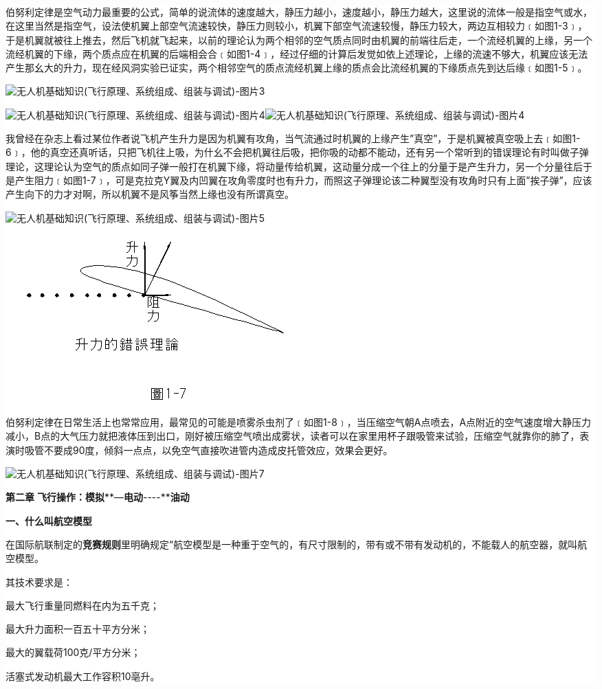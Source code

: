 伯努利定律是空气动力最重要的公式，简单的说流体的速度越大，静压力越小，速度越小，静压力越大，这里说的流体一般是指空气或水，在这里当然是指空气，设法使机翼上部空气流速较快，静压力则较小，机翼下部空气流速较慢，静压力较大，两边互相较力﹝如图1-3﹞，于是机翼就被往上推去，然后飞机就飞起来，以前的理论认为两个相邻的空气质点同时由机翼的前端往后走，一个流经机翼的上缘，另一个流经机翼的下缘，两个质点应在机翼的后端相会合﹝如图1-4﹞，经过仔细的计算后发觉如依上述理论，上缘的流速不够大，机翼应该无法产生那幺大的升力，现在经风洞实验已证实，两个相邻空气的质点流经机翼上缘的质点会比流经机翼的下缘质点先到达后缘﹝如图1-5﹞。

![无人机基础知识(飞行原理、系统组成、组装与调试)-图片3](http://sanweishijing.com/wp-content/uploads/2023/03/2023032205434456.png)

![无人机基础知识(飞行原理、系统组成、组装与调试)-图片4](http://sanweishijing.com/wp-content/uploads/2023/03/2023032205435720.png)![无人机基础知识(飞行原理、系统组成、组装与调试)-图片4](http://sanweishijing.com/wp-content/uploads/2023/03/2023032205440924.png)

 

我曾经在杂志上看过某位作者说飞机产生升力是因为机翼有攻角，当气流通过时机翼的上缘产生”真空”，于是机翼被真空吸上去﹝如图1-6﹞，他的真空还真听话，只把飞机往上吸，为什幺不会把机翼往后吸，把你吸的动都不能动，还有另一个常听到的错误理论有时叫做子弹理论，这理论认为空气的质点如同子弹一般打在机翼下缘，将动量传给机翼，这动量分成一个往上的分量于是产生升力，另一个分量往后于是产生阻力﹝如图1-7﹞，可是克拉克Y翼及内凹翼在攻角零度时也有升力，而照这子弹理论该二种翼型没有攻角时只有上面”挨子弹”，应该产生向下的力才对啊，所以机翼不是风筝当然上缘也没有所谓真空。

![无人机基础知识(飞行原理、系统组成、组装与调试)-图片5](http://sanweishijing.com/wp-content/uploads/2023/03/202303220544303.png)

![无人机基础知识(飞行原理、系统组成、组装与调试)-图片6](Images%20of%20%E6%96%B0%E5%BB%BA%E6%96%87%E6%9C%AC%E6%96%87%E6%A1%A3/202303220544451.png)

伯努利定律在日常生活上也常常应用，最常见的可能是喷雾杀虫剂了﹝如图1-8﹞，当压缩空气朝A点喷去，A点附近的空气速度增大静压力减小，B点的大气压力就把液体压到出口，刚好被压缩空气喷出成雾状，读者可以在家里用杯子跟吸管来试验，压缩空气就靠你的肺了，表演时吸管不要成90度，倾斜一点点，以免空气直接吹进管内造成皮托管效应，效果会更好。

 

![无人机基础知识(飞行原理、系统组成、组装与调试)-图片7](http://sanweishijing.com/wp-content/uploads/2023/03/2023032205445940.png)

 

 

**第二章** **飞行操作：模拟****—****电动****----****油动**

**一、什么叫航空模型**

在国际航联制定的**竞赛规则**里明确规定“航空模型是一种重于空气的，有尺寸限制的，带有或不带有发动机的，不能载人的航空器，就叫航空模型。

 

其技术要求是：

最大飞行重量同燃料在内为五千克；

最大升力面积一百五十平方分米；

最大的翼载荷100克/平方分米；

活塞式发动机最大工作容积10亳升。

